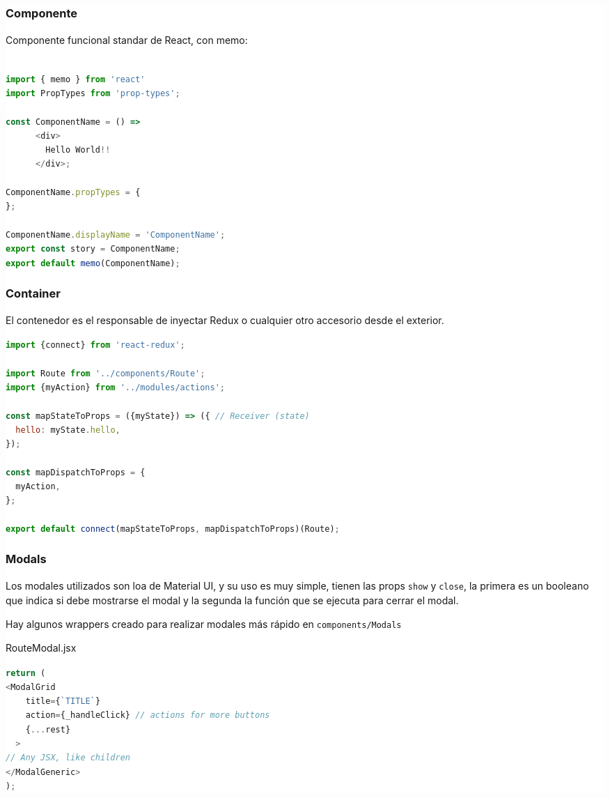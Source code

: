 ### Componente

Componente funcional standar de React, con memo:
```js

import { memo } from 'react'
import PropTypes from 'prop-types';

const ComponentName = () =>
      <div>
        Hello World!!
      </div>;

ComponentName.propTypes = {
};

ComponentName.displayName = 'ComponentName';
export const story = ComponentName;
export default memo(ComponentName);
```

### Container

El contenedor es el responsable de inyectar Redux o cualquier otro accesorio desde el exterior.

```js
import {connect} from 'react-redux';

import Route from '../components/Route';
import {myAction} from '../modules/actions';

const mapStateToProps = ({myState}) => ({ // Receiver (state)
  hello: myState.hello,
});

const mapDispatchToProps = {
  myAction,
};

export default connect(mapStateToProps, mapDispatchToProps)(Route);


```

### Modals
Los modales utilizados son loa de Material UI, y su uso es muy simple, tienen las props `show` y `close`,
la primera es un booleano que indica si debe mostrarse el modal y la segunda la función que se ejecuta para cerrar el modal.

Hay algunos wrappers creado para realizar modales más rápido en `components/Modals`

RouteModal.jsx
```js
return (
<ModalGrid
    title={`TITLE`}
    action={_handleClick} // actions for more buttons
    {...rest}
  >
// Any JSX, like children
</ModalGeneric>
);
```
